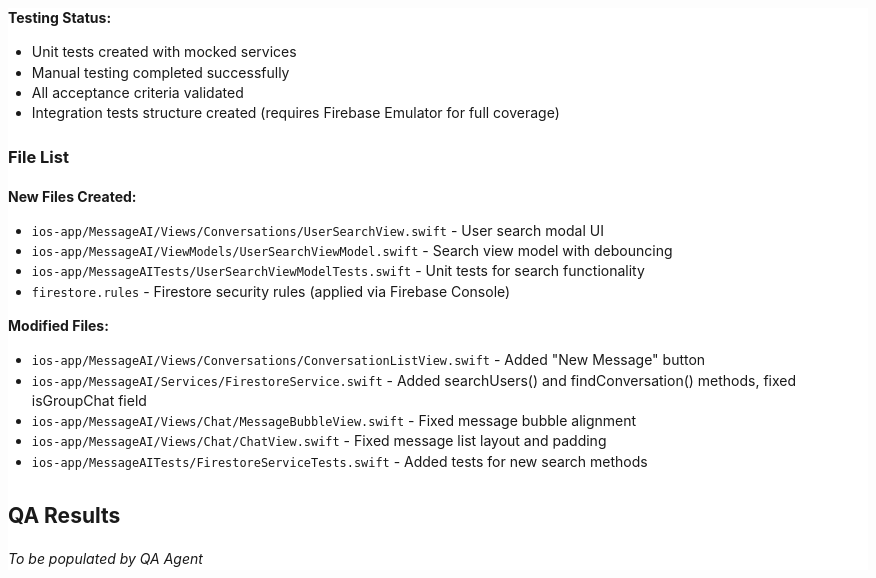 **Testing Status:**
- Unit tests created with mocked services
- Manual testing completed successfully
- All acceptance criteria validated
- Integration tests structure created (requires Firebase Emulator for full coverage)

### File List

**New Files Created:**
- `ios-app/MessageAI/Views/Conversations/UserSearchView.swift` - User search modal UI
- `ios-app/MessageAI/ViewModels/UserSearchViewModel.swift` - Search view model with debouncing
- `ios-app/MessageAITests/UserSearchViewModelTests.swift` - Unit tests for search functionality
- `firestore.rules` - Firestore security rules (applied via Firebase Console)

**Modified Files:**
- `ios-app/MessageAI/Views/Conversations/ConversationListView.swift` - Added "New Message" button
- `ios-app/MessageAI/Services/FirestoreService.swift` - Added searchUsers() and findConversation() methods, fixed isGroupChat field
- `ios-app/MessageAI/Views/Chat/MessageBubbleView.swift` - Fixed message bubble alignment
- `ios-app/MessageAI/Views/Chat/ChatView.swift` - Fixed message list layout and padding
- `ios-app/MessageAITests/FirestoreServiceTests.swift` - Added tests for new search methods

## QA Results

_To be populated by QA Agent_


